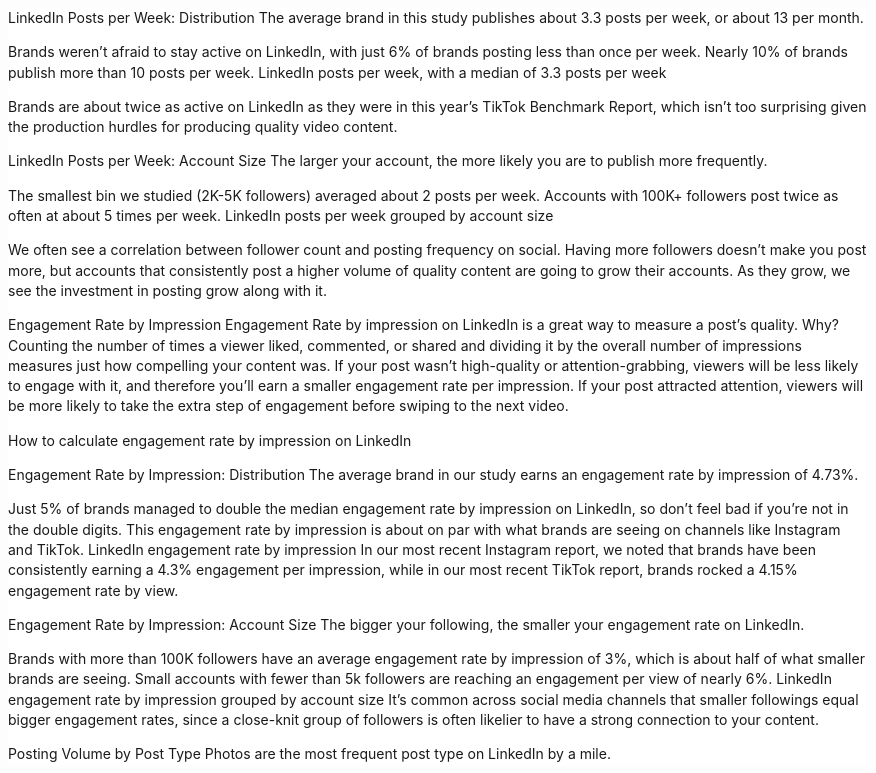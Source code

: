 LinkedIn Posts per Week: Distribution
The average brand in this study publishes about 3.3 posts per week, or about 13 per month.

Brands weren’t afraid to stay active on LinkedIn, with just 6% of brands posting less than once per week.
Nearly 10% of brands publish more than 10 posts per week.
LinkedIn posts per week, with a median of 3.3 posts per week

Brands are about twice as active on LinkedIn as they were in this year’s TikTok Benchmark Report, which isn’t too surprising given the production hurdles for producing quality video content.

LinkedIn Posts per Week: Account Size
The larger your account, the more likely you are to publish more frequently.

The smallest bin we studied (2K-5K followers) averaged about 2 posts per week.
Accounts with 100K+ followers post twice as often at about 5 times per week.
LinkedIn posts per week grouped by account size

We often see a correlation between follower count and posting frequency on social. Having more followers doesn’t make you post more, but accounts that consistently post a higher volume of quality content are going to grow their accounts. As they grow, we see the investment in posting grow along with it.

Engagement Rate by Impression
Engagement Rate by impression on LinkedIn is a great way to measure a post’s quality. Why? Counting the number of times a viewer liked, commented, or shared and dividing it by the overall number of impressions measures just how compelling your content was. If your post wasn’t high-quality or attention-grabbing, viewers will be less likely to engage with it, and therefore you’ll earn a smaller engagement rate per impression. If your post attracted attention, viewers will be more likely to take the extra step of engagement before swiping to the next video.

How to calculate engagement rate by impression on LinkedIn

Engagement Rate by Impression: Distribution
The average brand in our study earns an engagement rate by impression of 4.73%.

Just 5% of brands managed to double the median engagement rate by impression on LinkedIn, so don’t feel bad if you’re not in the double digits.
This engagement rate by impression is about on par with what brands are seeing on channels like Instagram and TikTok.
LinkedIn engagement rate by impression
In our most recent Instagram report, we noted that brands have been consistently earning a 4.3% engagement per impression, while in our most recent TikTok report, brands rocked a 4.15% engagement rate by view.

Engagement Rate by Impression: Account Size
The bigger your following, the smaller your engagement rate on LinkedIn.

Brands with more than 100K followers have an average engagement rate by impression of 3%, which is about half of what smaller brands are seeing.
Small accounts with fewer than 5k followers are reaching an engagement per view of nearly 6%.
LinkedIn engagement rate by impression grouped by account size
It’s common across social media channels that smaller followings equal bigger engagement rates, since a close-knit group of followers is often likelier to have a strong connection to your content.

Posting Volume by Post Type
Photos are the most frequent post type on LinkedIn by a mile.
